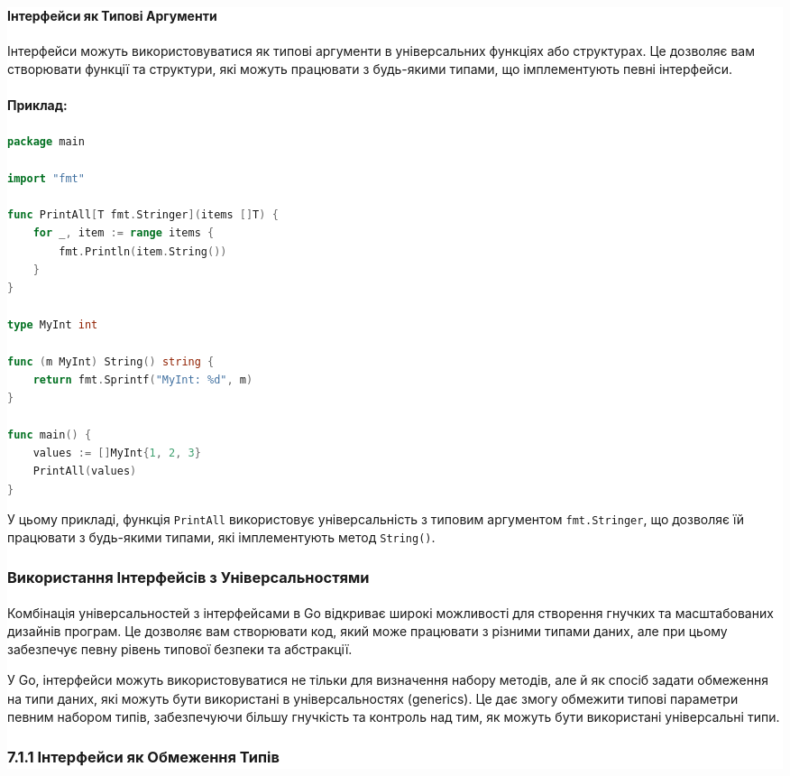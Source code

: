 #### Інтерфейси як Типові Аргументи

Інтерфейси можуть використовуватися як типові аргументи в універсальних функціях або структурах. Це дозволяє вам
створювати функції та структури, які можуть працювати з будь-якими типами, що імплементують певні інтерфейси.

#### Приклад:

```go
package main

import "fmt"

func PrintAll[T fmt.Stringer](items []T) {
	for _, item := range items {
		fmt.Println(item.String())
	}
}

type MyInt int

func (m MyInt) String() string {
	return fmt.Sprintf("MyInt: %d", m)
}

func main() {
	values := []MyInt{1, 2, 3}
	PrintAll(values)
}
```

У цьому прикладі, функція `PrintAll` використовує універсальність з типовим аргументом `fmt.Stringer`, що дозволяє їй
працювати з будь-якими типами, які імплементують метод `String()`.

### Використання Інтерфейсів з Універсальностями

Комбінація універсальностей з інтерфейсами в Go відкриває широкі можливості для створення гнучких та масштабованих
дизайнів програм. Це дозволяє вам створювати код, який може працювати з різними типами даних, але при цьому забезпечує
певну рівень типової безпеки та абстракції.

У Go, інтерфейси можуть використовуватися не тільки для визначення набору методів, але й як спосіб задати обмеження на
типи даних, які можуть бути використані в універсальностях (generics). Це дає змогу обмежити типові параметри певним
набором типів, забезпечуючи більшу гнучкість та контроль над тим, як можуть бути використані універсальні типи.

### 7.1.1 Інтерфейси як Обмеження Типів

